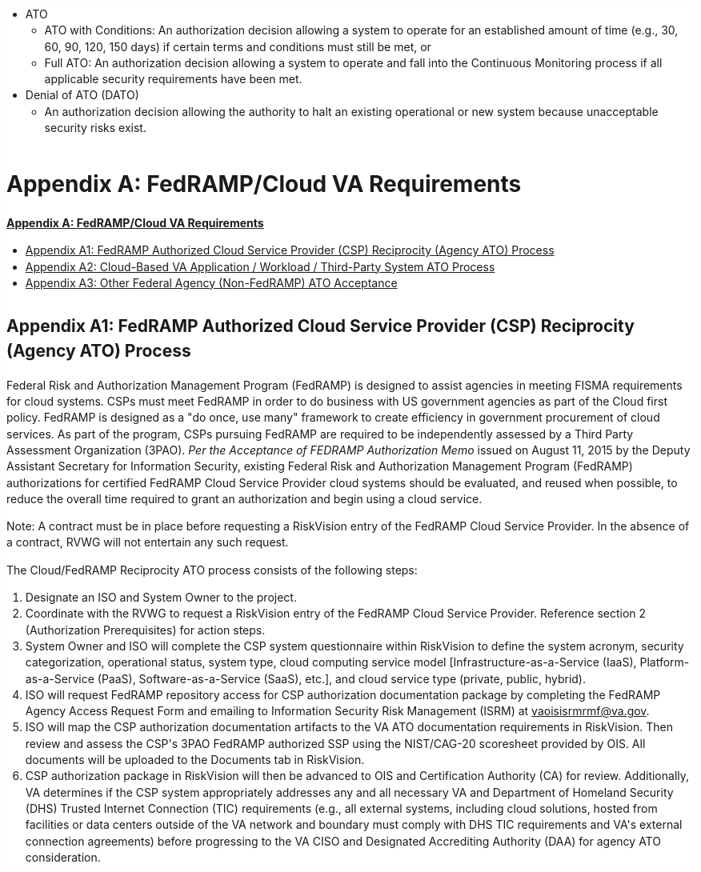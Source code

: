 * ATO 
    * ATO with Conditions: An authorization decision allowing a system to operate for an established amount of time (e.g., 30, 60, 90, 120, 150 days) if certain terms and conditions must still be met, or
    * Full ATO: An authorization decision allowing a system to operate and fall into the Continuous Monitoring process if all applicable security requirements have been met.
* Denial of ATO (DATO) 
    * An authorization decision allowing the authority to halt an existing operational or new system because unacceptable security risks exist.



# Appendix A: FedRAMP/Cloud VA Requirements 

__[Appendix A: FedRAMP/Cloud VA Requirements](#appendix-a-fedrampcloud-va-requirements)__
* [Appendix A1: FedRAMP Authorized Cloud Service Provider (CSP) Reciprocity (Agency ATO) Process](#appendix-a1-fedramp-authorized-cloud-service-provider-csp-reciprocity-agency-ato-process)
* [Appendix A2: Cloud-Based VA Application / Workload / Third-Party System ATO Process](#appendix-a2-cloud-based-va-application--workload--third-party-system-ato-process)
* [Appendix A3: Other Federal Agency (Non-FedRAMP) ATO Acceptance](#appendix-a3-other-federal-agency-non-fedramp-ato-acceptance)


## Appendix A1: FedRAMP Authorized Cloud Service Provider (CSP) Reciprocity (Agency ATO) Process
Federal Risk and Authorization Management Program (FedRAMP) is designed to assist agencies in meeting FISMA requirements for cloud systems.  CSPs must meet FedRAMP in order to do business with US government agencies as part of the Cloud first policy.  FedRAMP is designed as a "do once, use many" framework to create efficiency in government procurement of cloud services.  As part of the program, CSPs pursuing FedRAMP are required to be independently assessed by a Third Party Assessment Organization (3PAO).  *Per the Acceptance of FEDRAMP Authorization Memo* issued on August 11, 2015 by the Deputy Assistant Secretary for Information Security, existing Federal Risk and Authorization Management Program (FedRAMP) authorizations for certified FedRAMP Cloud Service Provider cloud systems should be evaluated, and reused when possible, to reduce the overall time required to grant an authorization and begin using a cloud service.

Note: A contract must be in place before requesting a RiskVision entry of the FedRAMP Cloud Service Provider. In the absence of a contract, RVWG will not entertain any such request.

The Cloud/FedRAMP Reciprocity ATO process consists of the following steps:

1. Designate an ISO and System Owner to the project.
2. Coordinate with the RVWG to request a RiskVision entry of the FedRAMP Cloud Service Provider.  Reference section 2 (Authorization Prerequisites) for action steps.
3. System Owner and ISO will complete the CSP system questionnaire within RiskVision to define the system acronym, security categorization, operational status, system type, cloud computing service model [Infrastructure-as-a-Service (IaaS), Platform-as-a-Service (PaaS), Software-as-a-Service (SaaS), etc.], and cloud service type (private, public, hybrid).
4. ISO will request FedRAMP repository access for CSP authorization documentation package by completing the FedRAMP Agency Access Request Form and emailing to Information Security Risk Management (ISRM) at vaoisisrmrmf@va.gov.
5. ISO will map the CSP authorization documentation artifacts to the VA ATO documentation requirements in RiskVision.  Then review and assess the CSP's 3PAO FedRAMP authorized SSP using the NIST/CAG-20 scoresheet provided by OIS.  All documents will be uploaded to the Documents tab in RiskVision.
6. CSP authorization package in RiskVision will then be advanced to OIS and Certification Authority (CA) for review.  Additionally, VA determines if the CSP system appropriately addresses any and all necessary VA and Department of Homeland Security (DHS) Trusted Internet Connection (TIC) requirements (e.g., all external systems, including cloud solutions, hosted from facilities or data centers outside of the VA network and boundary must comply with DHS TIC requirements and VA's external connection agreements) before progressing to the VA CISO and Designated Accrediting Authority (DAA) for agency ATO consideration. 

